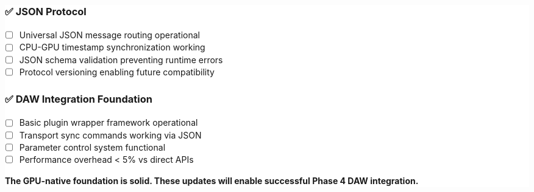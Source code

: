 ### ✅ JSON Protocol
- [ ] Universal JSON message routing operational
- [ ] CPU-GPU timestamp synchronization working
- [ ] JSON schema validation preventing runtime errors
- [ ] Protocol versioning enabling future compatibility

### ✅ DAW Integration Foundation
- [ ] Basic plugin wrapper framework operational
- [ ] Transport sync commands working via JSON
- [ ] Parameter control system functional
- [ ] Performance overhead < 5% vs direct APIs

**The GPU-native foundation is solid. These updates will enable successful Phase 4 DAW integration.**

